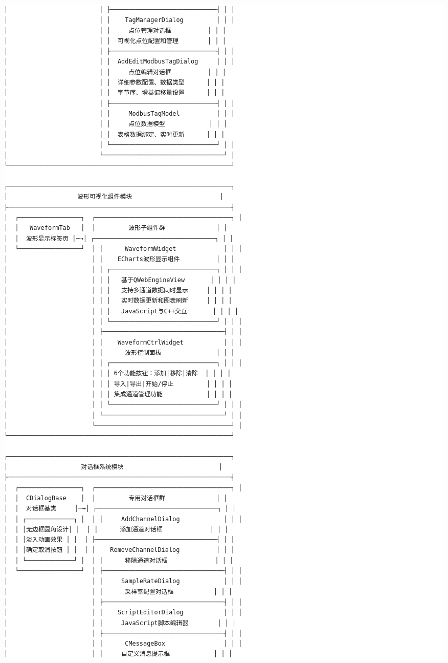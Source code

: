 ```
│                         │ ├─────────────────────────────┤ │ │
│                         │ │    TagManagerDialog         │ │ │
│                         │ │     点位管理对话框          │ │ │
│                         │ │  可视化点位配置和管理        │ │ │
│                         │ ├─────────────────────────────┤ │ │
│                         │ │  AddEditModbusTagDialog     │ │ │
│                         │ │     点位编辑对话框          │ │ │
│                         │ │  详细参数配置、数据类型      │ │ │
│                         │ │  字节序、增益偏移量设置      │ │ │
│                         │ ├─────────────────────────────┤ │ │
│                         │ │     ModbusTagModel          │ │ │
│                         │ │     点位数据模型            │ │ │
│                         │ │  表格数据绑定、实时更新      │ │ │
│                         │ └─────────────────────────────┘ │ │
│                         └─────────────────────────────────┘ │
└─────────────────────────────────────────────────────────────┘

┌─────────────────────────────────────────────────────────────┐
│                   波形可视化组件模块                        │
├─────────────────────────────────────────────────────────────┤
│  ┌─────────────────┐  ┌─────────────────────────────────────┐ │
│  │   WaveformTab   │  │         波形子组件群              │ │
│  │  波形显示标签页 │─→│ ┌─────────────────────────────────┐ │ │
│  └─────────────────┘  │ │      WaveformWidget             │ │ │
│                       │ │    ECharts波形显示组件          │ │ │
│                       │ │ ┌─────────────────────────────┐ │ │ │
│                       │ │ │   基于QWebEngineView       │ │ │ │
│                       │ │ │   支持多通道数据同时显示     │ │ │ │
│                       │ │ │   实时数据更新和图表刷新     │ │ │ │
│                       │ │ │   JavaScript与C++交互       │ │ │ │
│                       │ │ └─────────────────────────────┘ │ │ │
│                       │ ├─────────────────────────────────┤ │ │
│                       │ │    WaveformCtrlWidget           │ │ │
│                       │ │      波形控制面板               │ │ │
│                       │ │ ┌─────────────────────────────┐ │ │ │
│                       │ │ │ 6个功能按钮：添加|移除|清除  │ │ │ │
│                       │ │ │ 导入|导出|开始/停止         │ │ │ │
│                       │ │ │ 集成通道管理功能            │ │ │ │
│                       │ │ └─────────────────────────────┘ │ │ │
│                       │ └─────────────────────────────────┘ │ │
│                       └─────────────────────────────────────┘ │
└─────────────────────────────────────────────────────────────┘

┌─────────────────────────────────────────────────────────────┐
│                    对话框系统模块                          │
├─────────────────────────────────────────────────────────────┤
│  ┌─────────────────┐  ┌─────────────────────────────────────┐ │
│  │  CDialogBase    │  │         专用对话框群              │ │
│  │  对话框基类     │─→│ ┌─────────────────────────────────┐ │ │
│  │ ┌─────────────┐ │  │ │     AddChannelDialog            │ │ │
│  │ │无边框圆角设计│ │  │ │      添加通道对话框             │ │ │
│  │ │淡入动画效果 │ │  │ ├─────────────────────────────────┤ │ │
│  │ │确定取消按钮 │ │  │ │    RemoveChannelDialog          │ │ │
│  │ └─────────────┘ │  │ │      移除通道对话框             │ │ │
│  └─────────────────┘  │ ├─────────────────────────────────┤ │ │
│                       │ │     SampleRateDialog            │ │ │
│                       │ │      采样率配置对话框           │ │ │
│                       │ ├─────────────────────────────────┤ │ │
│                       │ │    ScriptEditorDialog           │ │ │
│                       │ │     JavaScript脚本编辑器        │ │ │
│                       │ ├─────────────────────────────────┤ │ │
│                       │ │      CMessageBox                │ │ │
│                       │ │     自定义消息提示框            │ │ │
```